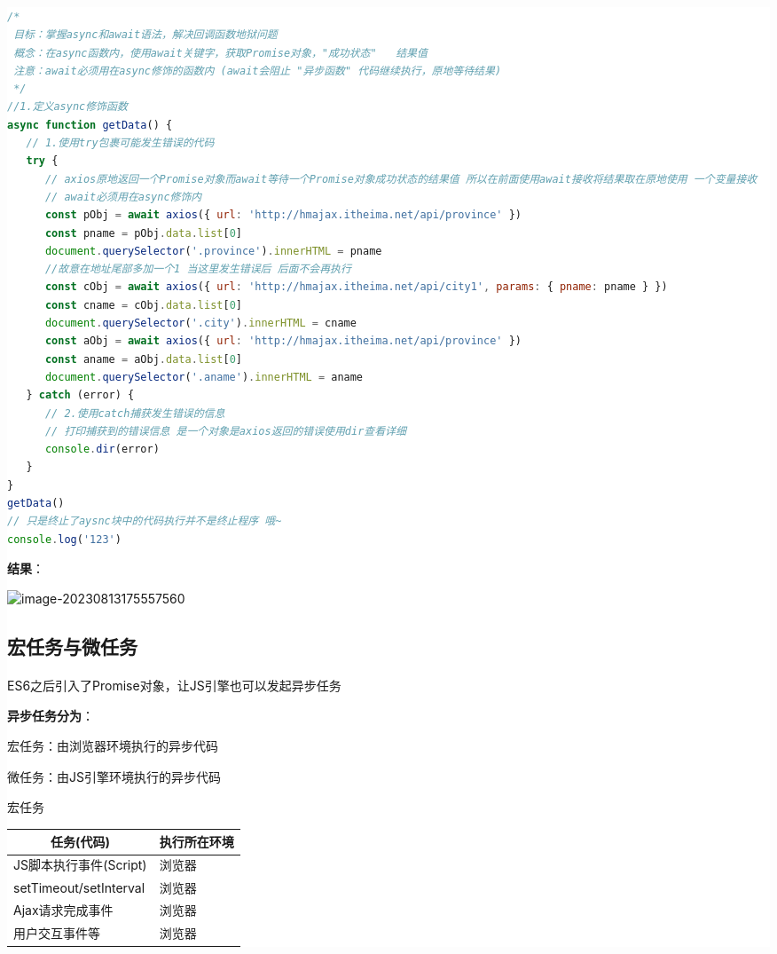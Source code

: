 

```js
/*
 目标：掌握async和await语法，解决回调函数地狱问题
 概念：在async函数内，使用await关键字，获取Promise对象，"成功状态"   结果值
 注意：await必须用在async修饰的函数内 (await会阻止 "异步函数" 代码继续执行，原地等待结果)
 */
//1.定义async修饰函数
async function getData() {
   // 1.使用try包裹可能发生错误的代码
   try {
      // axios原地返回一个Promise对象而await等待一个Promise对象成功状态的结果值 所以在前面使用await接收将结果取在原地使用 一个变量接收
      // await必须用在async修饰内
      const pObj = await axios({ url: 'http://hmajax.itheima.net/api/province' })
      const pname = pObj.data.list[0]
      document.querySelector('.province').innerHTML = pname
      //故意在地址尾部多加一个1 当这里发生错误后 后面不会再执行
      const cObj = await axios({ url: 'http://hmajax.itheima.net/api/city1', params: { pname: pname } })
      const cname = cObj.data.list[0]
      document.querySelector('.city').innerHTML = cname
      const aObj = await axios({ url: 'http://hmajax.itheima.net/api/province' })
      const aname = aObj.data.list[0]
      document.querySelector('.aname').innerHTML = aname
   } catch (error) {
      // 2.使用catch捕获发生错误的信息
      // 打印捕获到的错误信息 是一个对象是axios返回的错误使用dir查看详细
      console.dir(error)
   }
}
getData()
// 只是终止了aysnc块中的代码执行并不是终止程序 哦~
console.log('123')
```

**结果**：

![image-20230813175557560](https://raw.githubusercontent.com/PigPigLetsGo/imeages/master/202308131755747.png)

## 宏任务与微任务

ES6之后引入了Promise对象，让JS引擎也可以发起异步任务

**异步任务分为**：

<span alt=solid>宏任务</span>：由<font title=red>浏览器</font>环境执行的异步代码

<span alt=solid>微任务</span>：由<font title=red>JS引擎</font>环境执行的异步代码

宏任务

| 任务(代码)             | 执行所在环境 |
| ---------------------- | ------------ |
| JS脚本执行事件(Script) | 浏览器       |
| setTimeout/setInterval | 浏览器       |
| Ajax请求完成事件       | 浏览器       |
| 用户交互事件等         | 浏览器       |
